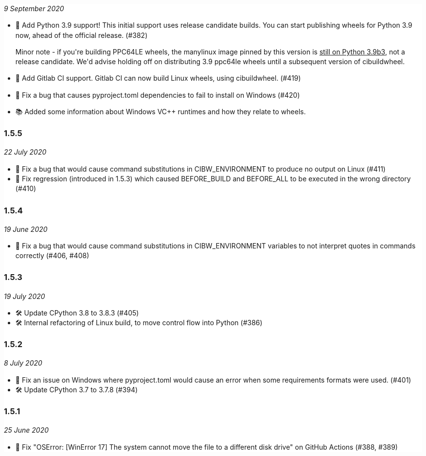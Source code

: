 _9 September 2020_

- 🌟 Add Python 3.9 support! This initial support uses release candidate
  builds. You can start publishing wheels for Python 3.9 now, ahead of
  the official release. (#382)

  Minor note - if you're building PPC64LE wheels, the manylinux image pinned
  by this version is
  [still on Python 3.9b3](https://github.com/pypa/manylinux/issues/758), not a
  release candidate. We'd advise holding off on distributing 3.9 ppc64le wheels
  until a subsequent version of cibuildwheel.

- 🌟 Add Gitlab CI support. Gitlab CI can now build Linux wheels, using
  cibuildwheel. (#419)
- 🐛 Fix a bug that causes pyproject.toml dependencies to fail to install on
  Windows (#420)
- 📚 Added some information about Windows VC++ runtimes and how they relate
  to wheels.

### 1.5.5

_22 July 2020_

- 🐛 Fix a bug that would cause command substitutions in CIBW_ENVIRONMENT to
  produce no output on Linux (#411)
- 🐛 Fix regression (introduced in 1.5.3) which caused BEFORE_BUILD and
  BEFORE_ALL to be executed in the wrong directory (#410)

### 1.5.4

_19 June 2020_

- 🐛 Fix a bug that would cause command substitutions in CIBW_ENVIRONMENT
  variables to not interpret quotes in commands correctly (#406, #408)

### 1.5.3

_19 July 2020_

- 🛠 Update CPython 3.8 to 3.8.3 (#405)
- 🛠 Internal refactoring of Linux build, to move control flow into Python (#386)

### 1.5.2

_8 July 2020_

- 🐛 Fix an issue on Windows where pyproject.toml would cause an error when
  some requirements formats were used. (#401)
- 🛠 Update CPython 3.7 to 3.7.8 (#394)

### 1.5.1

_25 June 2020_

- 🐛 Fix "OSError: [WinError 17] The system cannot move the file to a different
  disk drive" on GitHub Actions (#388, #389)
